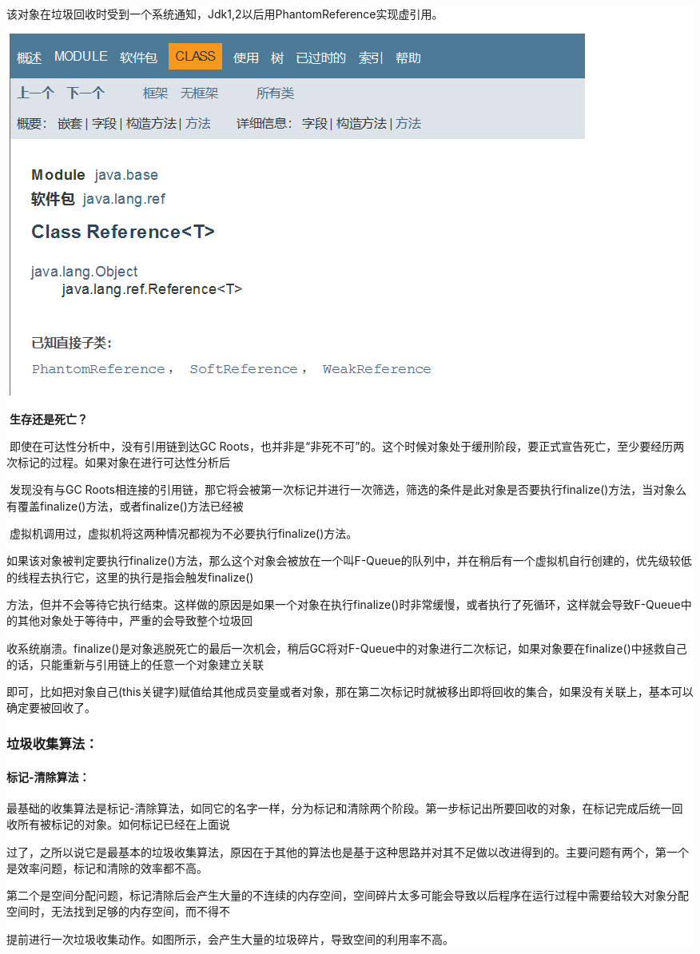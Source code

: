 ​	该对象在垃圾回收时受到一个系统通知，Jdk1,2以后用PhantomReference实现虚引用。

​	![1574514098529](./JVM垃圾回收机制.assets\1574514098529.png)

​	**生存还是死亡？**

​	即使在可达性分析中，没有引用链到达GC Roots，也并非是“非死不可”的。这个时候对象处于缓刑阶段，要正式宣告死亡，至少要经历两次标记的过程。如果对象在进行可达性分析后

​	发现没有与GC Roots相连接的引用链，那它将会被第一次标记并进行一次筛选，筛选的条件是此对象是否要执行finalize()方法，当对象么有覆盖finalize()方法，或者finalize()方法已经被

​	虚拟机调用过，虚拟机将这两种情况都视为不必要执行finalize()方法。

​	如果该对象被判定要执行finalize()方法，那么这个对象会被放在一个叫F-Queue的队列中，并在稍后有一个虚拟机自行创建的，优先级较低的线程去执行它，这里的执行是指会触发finalize()

​	方法，但并不会等待它执行结束。这样做的原因是如果一个对象在执行finalize()时非常缓慢，或者执行了死循环，这样就会导致F-Queue中的其他对象处于等待中，严重的会导致整个垃圾回

​	收系统崩溃。finalize()是对象逃脱死亡的最后一次机会，稍后GC将对F-Queue中的对象进行二次标记，如果对象要在finalize()中拯救自己的话，只能重新与引用链上的任意一个对象建立关联

​	即可，比如把对象自己(this关键字)赋值给其他成员变量或者对象，那在第二次标记时就被移出即将回收的集合，如果没有关联上，基本可以确定要被回收了。

### 垃圾收集算法：

#### 	**标记-清除算法：**

​		最基础的收集算法是标记-清除算法，如同它的名字一样，分为标记和清除两个阶段。第一步标记出所要回收的对象，在标记完成后统一回收所有被标记的对象。如何标记已经在上面说

​		过了，之所以说它是最基本的垃圾收集算法，原因在于其他的算法也是基于这种思路并对其不足做以改进得到的。主要问题有两个，第一个是效率问题，标记和清除的效率都不高。

​		第二个是空间分配问题，标记清除后会产生大量的不连续的内存空间，空间碎片太多可能会导致以后程序在运行过程中需要给较大对象分配空间时，无法找到足够的内存空间，而不得不

​		提前进行一次垃圾收集动作。如图所示，会产生大量的垃圾碎片，导致空间的利用率不高。
